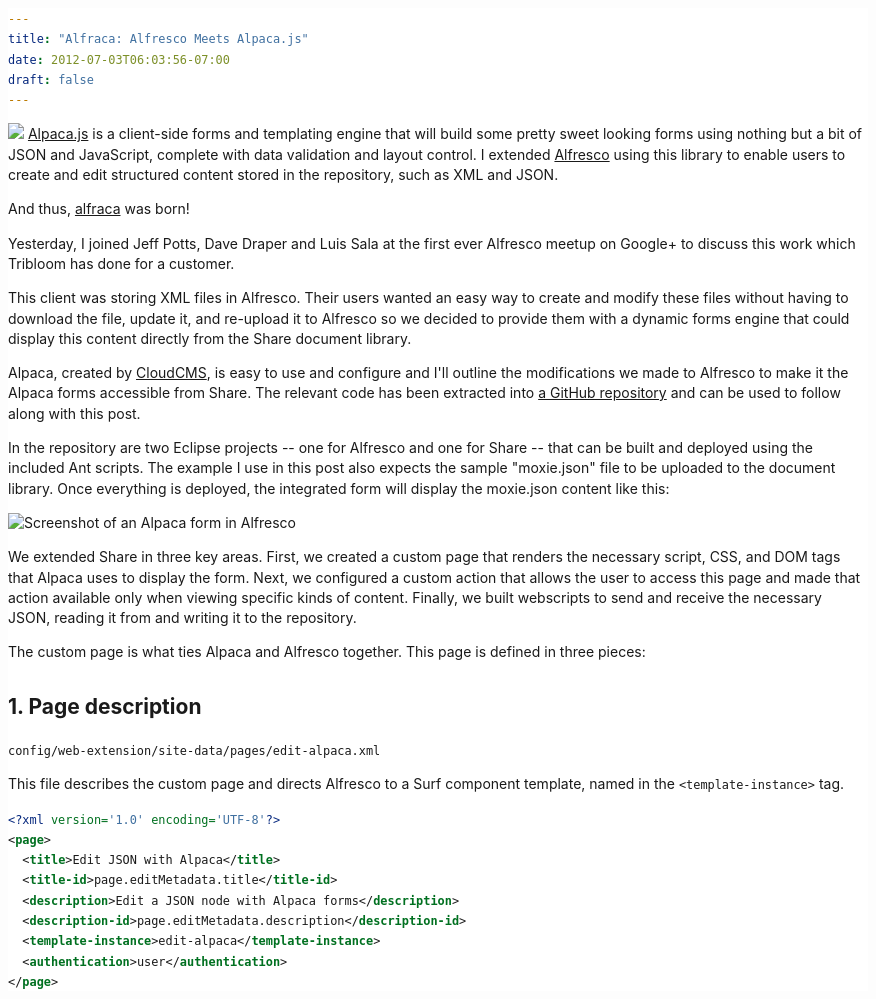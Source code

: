 ```yaml
---
title: "Alfraca: Alfresco Meets Alpaca.js"
date: 2012-07-03T06:03:56-07:00
draft: false
---
```


![](/images/alfraca.png?display=inline-block) [Alpaca.js](https://github.com/gitana/alpaca) is a client-side forms and templating engine that will build some pretty sweet looking forms using nothing but a bit of JSON and JavaScript, complete with data validation and layout control. I extended [Alfresco](https://www.alfresco.com) using this library to enable users to create and edit structured content stored in the repository, such as XML and JSON. 

And thus, [alfraca](https://github.com/cmpaul/alfraca) was born!



Yesterday, I joined Jeff Potts, Dave Draper and Luis Sala at the first ever Alfresco meetup on Google+ to discuss this work which Tribloom has done for a customer.

This client was storing XML files in Alfresco. Their users wanted an easy way to create and modify these files without having to download the file, update it, and re-upload it to Alfresco so we decided to provide them with a dynamic forms engine that could display this content directly from the Share document library.

Alpaca, created by [CloudCMS](https://www.cloudcms.com), is easy to use and configure and I'll outline the modifications we made to Alfresco to make it the Alpaca forms accessible from Share. The relevant code has been extracted into [a GitHub repository](https://github.com/cmpaul/alfraca) and can be used to follow along with this post. 

In the repository are two Eclipse projects -- one for Alfresco and one for Share -- that can be built and deployed using the included Ant scripts. The example I use in this post also expects the sample "moxie.json" file to be uploaded to the document library. Once everything is deployed, the integrated form will display the moxie.json content like this:

![Screenshot of an Alpaca form in Alfresco](/images/alfraca-screenshot.png)

We extended Share in three key areas. First, we created a custom page that renders the necessary script, CSS, and DOM tags that Alpaca uses to display the form. Next, we configured a custom action that allows the user to access this page and made that action available only when viewing specific kinds of content. Finally, we built webscripts to send and receive the necessary JSON, reading it from and writing it to the repository.

The custom page is what ties Alpaca and Alfresco together. This page is defined in three pieces:

## 1. Page description

`config/web-extension/site-data/pages/edit-alpaca.xml`

This file describes the custom page and directs Alfresco to a Surf component template, named in the `<template-instance>` tag.

```xml
<?xml version='1.0' encoding='UTF-8'?>
<page>
  <title>Edit JSON with Alpaca</title>
  <title-id>page.editMetadata.title</title-id>
  <description>Edit a JSON node with Alpaca forms</description>
  <description-id>page.editMetadata.description</description-id>
  <template-instance>edit-alpaca</template-instance>
  <authentication>user</authentication>
</page>
```
